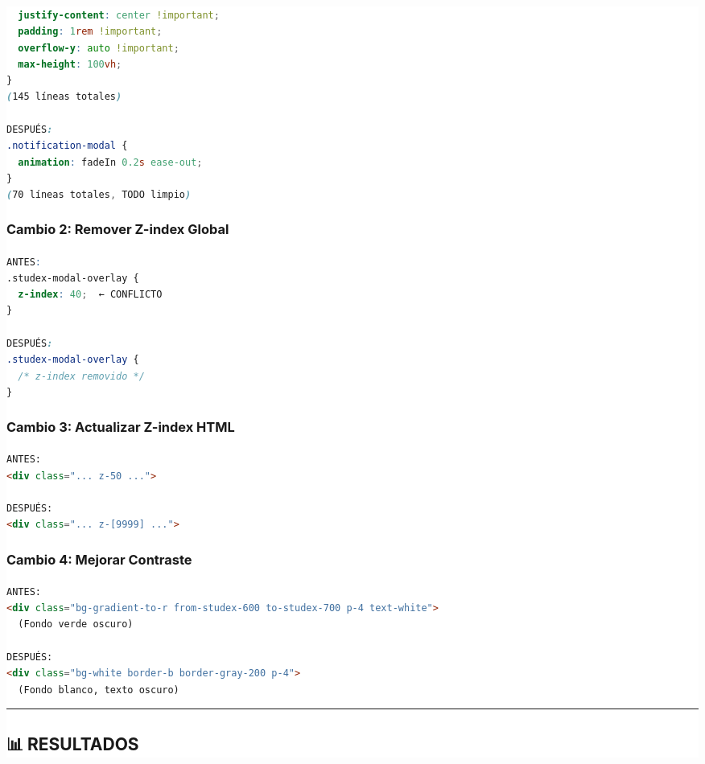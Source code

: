 ```scss
  justify-content: center !important;
  padding: 1rem !important;
  overflow-y: auto !important;
  max-height: 100vh;
}
(145 líneas totales)

DESPUÉS:
.notification-modal {
  animation: fadeIn 0.2s ease-out;
}
(70 líneas totales, TODO limpio)
```

### Cambio 2: Remover Z-index Global
```scss
ANTES:
.studex-modal-overlay {
  z-index: 40;  ← CONFLICTO
}

DESPUÉS:
.studex-modal-overlay {
  /* z-index removido */
}
```

### Cambio 3: Actualizar Z-index HTML
```html
ANTES:
<div class="... z-50 ...">

DESPUÉS:
<div class="... z-[9999] ...">
```

### Cambio 4: Mejorar Contraste
```html
ANTES:
<div class="bg-gradient-to-r from-studex-600 to-studex-700 p-4 text-white">
  (Fondo verde oscuro)

DESPUÉS:
<div class="bg-white border-b border-gray-200 p-4">
  (Fondo blanco, texto oscuro)
```

---

## 📊 RESULTADOS

